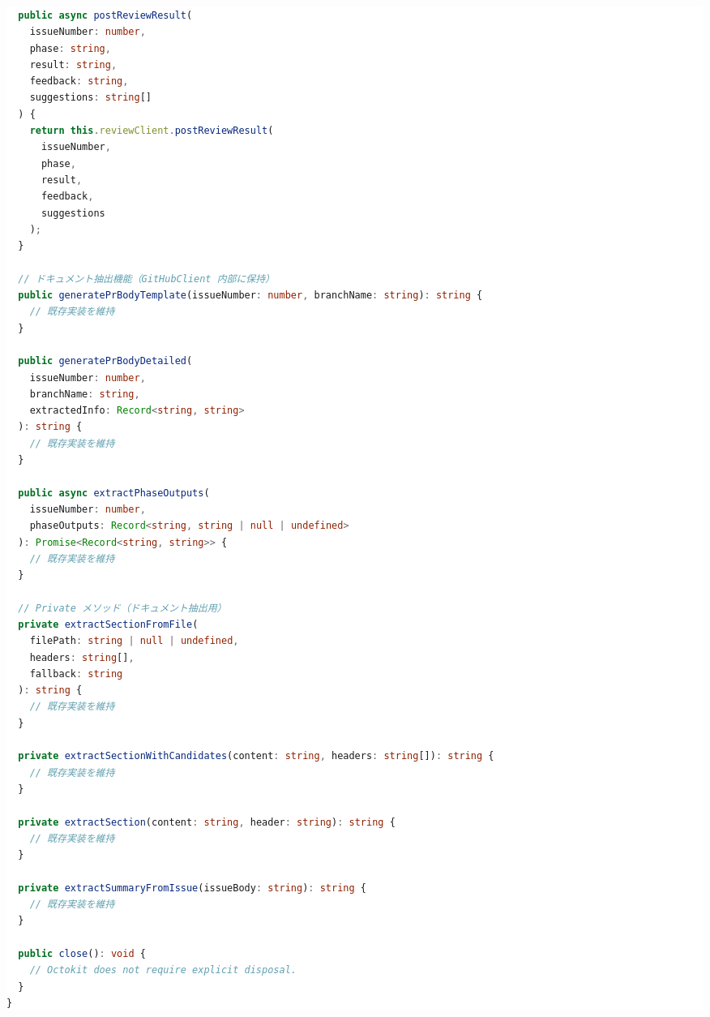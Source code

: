 ```typescript
  public async postReviewResult(
    issueNumber: number,
    phase: string,
    result: string,
    feedback: string,
    suggestions: string[]
  ) {
    return this.reviewClient.postReviewResult(
      issueNumber,
      phase,
      result,
      feedback,
      suggestions
    );
  }

  // ドキュメント抽出機能（GitHubClient 内部に保持）
  public generatePrBodyTemplate(issueNumber: number, branchName: string): string {
    // 既存実装を維持
  }

  public generatePrBodyDetailed(
    issueNumber: number,
    branchName: string,
    extractedInfo: Record<string, string>
  ): string {
    // 既存実装を維持
  }

  public async extractPhaseOutputs(
    issueNumber: number,
    phaseOutputs: Record<string, string | null | undefined>
  ): Promise<Record<string, string>> {
    // 既存実装を維持
  }

  // Private メソッド（ドキュメント抽出用）
  private extractSectionFromFile(
    filePath: string | null | undefined,
    headers: string[],
    fallback: string
  ): string {
    // 既存実装を維持
  }

  private extractSectionWithCandidates(content: string, headers: string[]): string {
    // 既存実装を維持
  }

  private extractSection(content: string, header: string): string {
    // 既存実装を維持
  }

  private extractSummaryFromIssue(issueBody: string): string {
    // 既存実装を維持
  }

  public close(): void {
    // Octokit does not require explicit disposal.
  }
}
```

